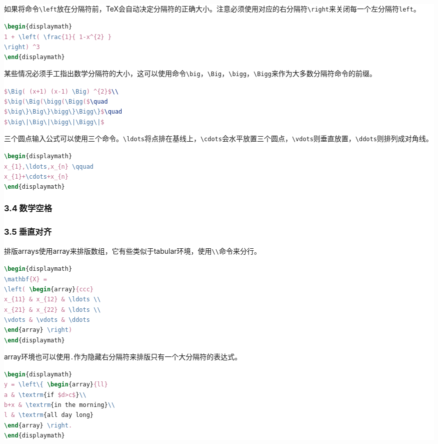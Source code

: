 如果将命令`\left`放在分隔符前，TeX会自动决定分隔符的正确大小。注意必须使用对应的右分隔符`\right`来关闭每一个左分隔符`left`。

```latex
\begin{displaymath}
1 + \left( \frac{1}{ 1-x^{2} }
\right) ^3
\end{displaymath}
```

某些情况必须手工指出数学分隔符的大小，这可以使用命令`\big`，`\Big`，`\bigg`，`\Bigg`来作为大多数分隔符命令的前缀。

```latex
$\Big( (x+1) (x-1) \Big) ^{2}$\\
$\big(\Big(\bigg(\Bigg($\quad
$\big\}\Big\}\bigg\}\Bigg\}$\quad
$\big\|\Big\|\bigg\|\Bigg\|$
```

三个圆点输入公式可以使用三个命令。`\ldots`将点排在基线上，`\cdots`会水平放置三个圆点，`\vdots`则垂直放置，`\ddots`则排列成对角线。

```latex
\begin{displaymath}
x_{1},\ldots,x_{n} \qquad
x_{1}+\cdots+x_{n}
\end{displaymath}
```

### 3.4 数学空格

### 3.5 垂直对齐

排版arrays使用array来排版数组，它有些类似于tabular环境，使用`\\`命令来分行。

```latex
\begin{displaymath}
\mathbf{X} =
\left( \begin{array}{ccc}
x_{11} & x_{12} & \ldots \\
x_{21} & x_{22} & \ldots \\
\vdots & \vdots & \ddots
\end{array} \right)
\end{displaymath}
```

array环境也可以使用`.`作为隐藏右分隔符来排版只有一个大分隔符的表达式。

```latex
\begin{displaymath}
y = \left\{ \begin{array}{ll}
a & \textrm{if $d>c$}\\
b+x & \textrm{in the morning}\\
l & \textrm{all day long}
\end{array} \right.
\end{displaymath}

```
